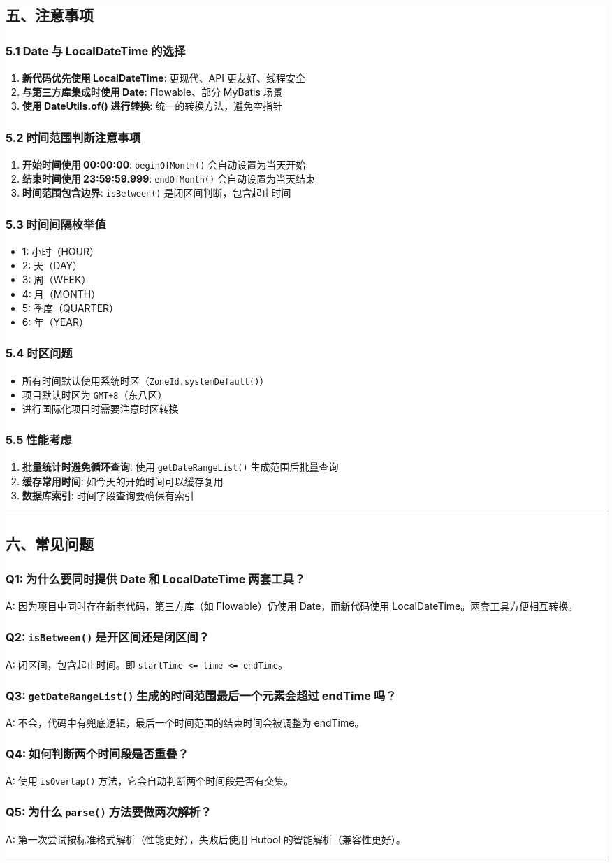 
## 五、注意事项

### 5.1 Date 与 LocalDateTime 的选择
1. **新代码优先使用 LocalDateTime**: 更现代、API 更友好、线程安全
2. **与第三方库集成时使用 Date**: Flowable、部分 MyBatis 场景
3. **使用 DateUtils.of() 进行转换**: 统一的转换方法，避免空指针

### 5.2 时间范围判断注意事项
1. **开始时间使用 00:00:00**: `beginOfMonth()` 会自动设置为当天开始
2. **结束时间使用 23:59:59.999**: `endOfMonth()` 会自动设置为当天结束
3. **时间范围包含边界**: `isBetween()` 是闭区间判断，包含起止时间

### 5.3 时间间隔枚举值
- 1: 小时（HOUR）
- 2: 天（DAY）
- 3: 周（WEEK）
- 4: 月（MONTH）
- 5: 季度（QUARTER）
- 6: 年（YEAR）

### 5.4 时区问题
- 所有时间默认使用系统时区（`ZoneId.systemDefault()`）
- 项目默认时区为 `GMT+8`（东八区）
- 进行国际化项目时需要注意时区转换

### 5.5 性能考虑
1. **批量统计时避免循环查询**: 使用 `getDateRangeList()` 生成范围后批量查询
2. **缓存常用时间**: 如今天的开始时间可以缓存复用
3. **数据库索引**: 时间字段查询要确保有索引

---

## 六、常见问题

### Q1: 为什么要同时提供 Date 和 LocalDateTime 两套工具？
A: 因为项目中同时存在新老代码，第三方库（如 Flowable）仍使用 Date，而新代码使用 LocalDateTime。两套工具方便相互转换。

### Q2: `isBetween()` 是开区间还是闭区间？
A: 闭区间，包含起止时间。即 `startTime <= time <= endTime`。

### Q3: `getDateRangeList()` 生成的时间范围最后一个元素会超过 endTime 吗？
A: 不会，代码中有兜底逻辑，最后一个时间范围的结束时间会被调整为 endTime。

### Q4: 如何判断两个时间段是否重叠？
A: 使用 `isOverlap()` 方法，它会自动判断两个时间段是否有交集。

### Q5: 为什么 `parse()` 方法要做两次解析？
A: 第一次尝试按标准格式解析（性能更好），失败后使用 Hutool 的智能解析（兼容性更好）。

---